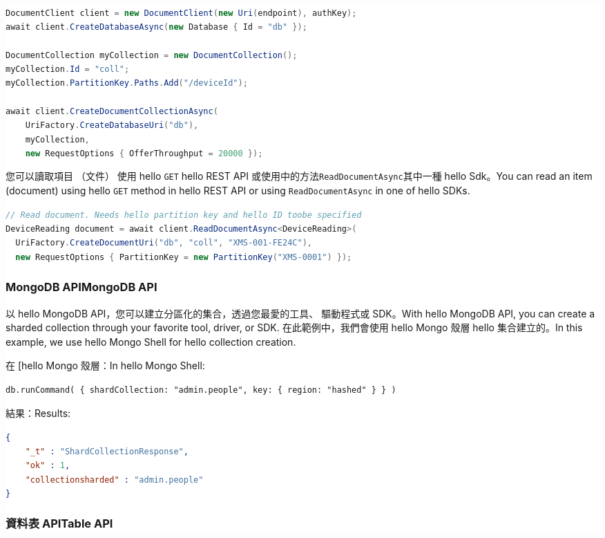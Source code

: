 ```csharp
DocumentClient client = new DocumentClient(new Uri(endpoint), authKey);
await client.CreateDatabaseAsync(new Database { Id = "db" });

DocumentCollection myCollection = new DocumentCollection();
myCollection.Id = "coll";
myCollection.PartitionKey.Paths.Add("/deviceId");

await client.CreateDocumentCollectionAsync(
    UriFactory.CreateDatabaseUri("db"),
    myCollection,
    new RequestOptions { OfferThroughput = 20000 });
```

<span data-ttu-id="b4cf6-172">您可以讀取項目 （文件） 使用 hello `GET` hello REST API 或使用中的方法`ReadDocumentAsync`其中一種 hello Sdk。</span><span class="sxs-lookup"><span data-stu-id="b4cf6-172">You can read an item (document) using hello `GET` method in hello REST API or using `ReadDocumentAsync` in one of hello SDKs.</span></span>

```csharp
// Read document. Needs hello partition key and hello ID toobe specified
DeviceReading document = await client.ReadDocumentAsync<DeviceReading>(
  UriFactory.CreateDocumentUri("db", "coll", "XMS-001-FE24C"), 
  new RequestOptions { PartitionKey = new PartitionKey("XMS-0001") });
```

### <a name="mongodb-api"></a><span data-ttu-id="b4cf6-173">MongoDB API</span><span class="sxs-lookup"><span data-stu-id="b4cf6-173">MongoDB API</span></span>
<span data-ttu-id="b4cf6-174">以 hello MongoDB API，您可以建立分區化的集合，透過您最愛的工具、 驅動程式或 SDK。</span><span class="sxs-lookup"><span data-stu-id="b4cf6-174">With hello MongoDB API, you can create a sharded collection through your favorite tool, driver, or SDK.</span></span> <span data-ttu-id="b4cf6-175">在此範例中，我們會使用 hello Mongo 殼層 hello 集合建立的。</span><span class="sxs-lookup"><span data-stu-id="b4cf6-175">In this example, we use hello Mongo Shell for hello collection creation.</span></span>

<span data-ttu-id="b4cf6-176">在 [hello Mongo 殼層：</span><span class="sxs-lookup"><span data-stu-id="b4cf6-176">In hello Mongo Shell:</span></span>

```
db.runCommand( { shardCollection: "admin.people", key: { region: "hashed" } } )
```
    
<span data-ttu-id="b4cf6-177">結果：</span><span class="sxs-lookup"><span data-stu-id="b4cf6-177">Results:</span></span>

```JSON
{
    "_t" : "ShardCollectionResponse",
    "ok" : 1,
    "collectionsharded" : "admin.people"
}
```

### <a name="table-api"></a><span data-ttu-id="b4cf6-178">資料表 API</span><span class="sxs-lookup"><span data-stu-id="b4cf6-178">Table API</span></span>
